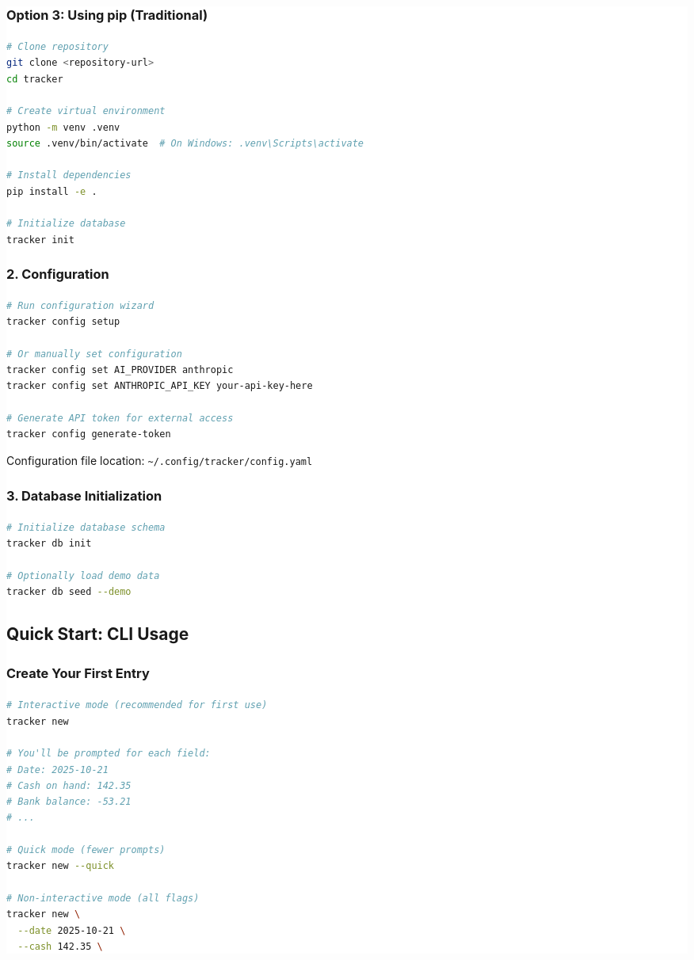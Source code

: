 ### Option 3: Using pip (Traditional)

```bash
# Clone repository
git clone <repository-url>
cd tracker

# Create virtual environment
python -m venv .venv
source .venv/bin/activate  # On Windows: .venv\Scripts\activate

# Install dependencies
pip install -e .

# Initialize database
tracker init
```

### 2. Configuration

```bash
# Run configuration wizard
tracker config setup

# Or manually set configuration
tracker config set AI_PROVIDER anthropic
tracker config set ANTHROPIC_API_KEY your-api-key-here

# Generate API token for external access
tracker config generate-token
```

Configuration file location: `~/.config/tracker/config.yaml`

### 3. Database Initialization

```bash
# Initialize database schema
tracker db init

# Optionally load demo data
tracker db seed --demo
```

## Quick Start: CLI Usage

### Create Your First Entry

```bash
# Interactive mode (recommended for first use)
tracker new

# You'll be prompted for each field:
# Date: 2025-10-21
# Cash on hand: 142.35
# Bank balance: -53.21
# ...

# Quick mode (fewer prompts)
tracker new --quick

# Non-interactive mode (all flags)
tracker new \
  --date 2025-10-21 \
  --cash 142.35 \
```